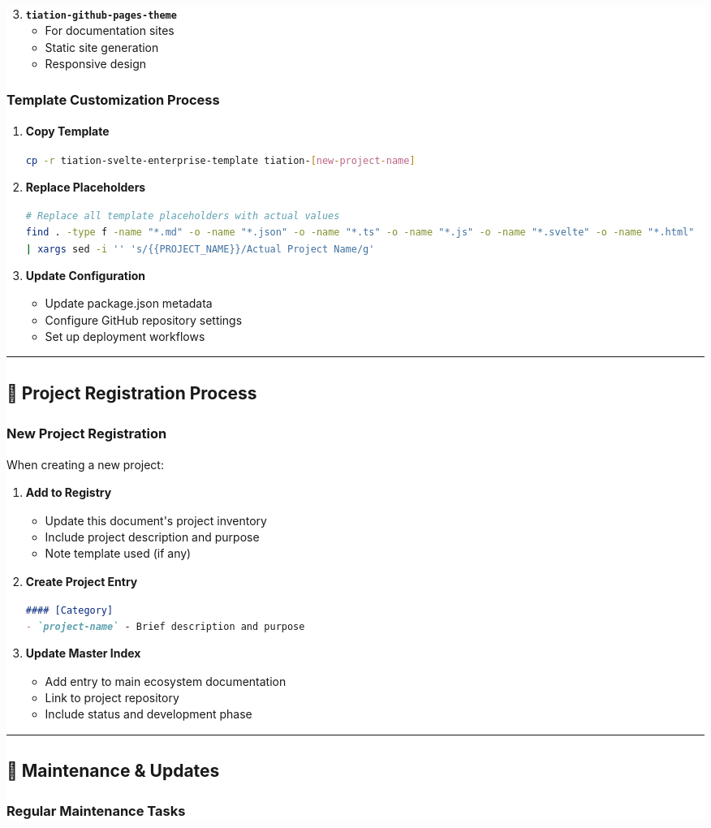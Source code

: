 3. **`tiation-github-pages-theme`**
   - For documentation sites
   - Static site generation
   - Responsive design

### Template Customization Process

1. **Copy Template**
   ```bash
   cp -r tiation-svelte-enterprise-template tiation-[new-project-name]
   ```

2. **Replace Placeholders**
   ```bash
   # Replace all template placeholders with actual values
   find . -type f -name "*.md" -o -name "*.json" -o -name "*.ts" -o -name "*.js" -o -name "*.svelte" -o -name "*.html" | xargs sed -i '' 's/{{PROJECT_NAME}}/Actual Project Name/g'
   ```

3. **Update Configuration**
   - Update package.json metadata
   - Configure GitHub repository settings
   - Set up deployment workflows

---

## 📝 Project Registration Process

### New Project Registration

When creating a new project:

1. **Add to Registry**
   - Update this document's project inventory
   - Include project description and purpose
   - Note template used (if any)

2. **Create Project Entry**
   ```markdown
   #### [Category]
   - `project-name` - Brief description and purpose
   ```

3. **Update Master Index**
   - Add entry to main ecosystem documentation
   - Link to project repository
   - Include status and development phase

---

## 🔄 Maintenance & Updates

### Regular Maintenance Tasks
